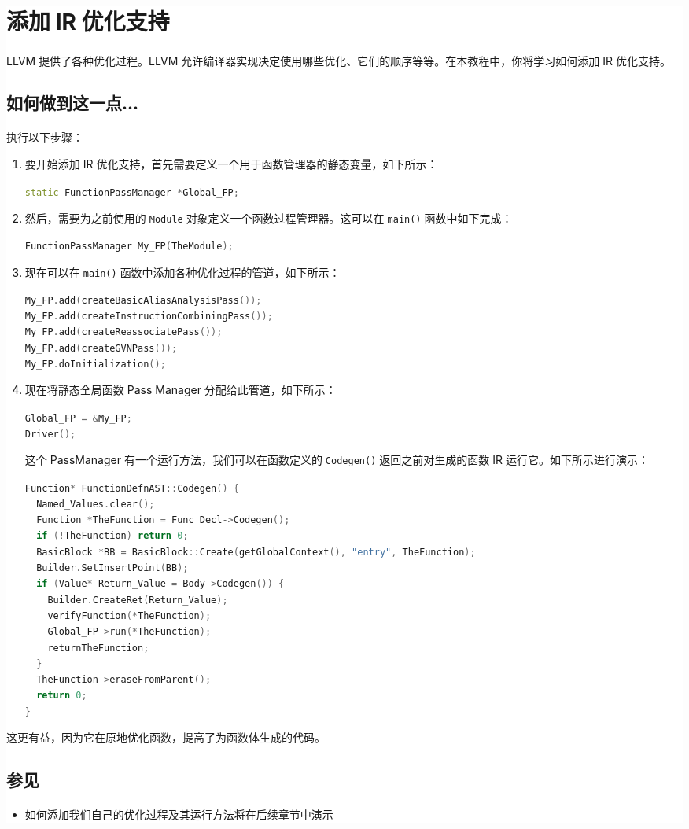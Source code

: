 # 添加 IR 优化支持

LLVM 提供了各种优化过程。LLVM 允许编译器实现决定使用哪些优化、它们的顺序等等。在本教程中，你将学习如何添加 IR 优化支持。

## 如何做到这一点...

执行以下步骤：

1.  要开始添加 IR 优化支持，首先需要定义一个用于函数管理器的静态变量，如下所示：

    ```cpp
    static FunctionPassManager *Global_FP;
    ```

1.  然后，需要为之前使用的 `Module` 对象定义一个函数过程管理器。这可以在 `main()` 函数中如下完成：

    ```cpp
    FunctionPassManager My_FP(TheModule);
    ```

1.  现在可以在 `main()` 函数中添加各种优化过程的管道，如下所示：

    ```cpp
    My_FP.add(createBasicAliasAnalysisPass());
    My_FP.add(createInstructionCombiningPass());
    My_FP.add(createReassociatePass());
    My_FP.add(createGVNPass());
    My_FP.doInitialization();
    ```

1.  现在将静态全局函数 Pass Manager 分配给此管道，如下所示：

    ```cpp
    Global_FP = &My_FP;
    Driver();
    ```

    这个 PassManager 有一个运行方法，我们可以在函数定义的 `Codegen()` 返回之前对生成的函数 IR 运行它。如下所示进行演示：

    ```cpp
    Function* FunctionDefnAST::Codegen() {
      Named_Values.clear();
      Function *TheFunction = Func_Decl->Codegen();
      if (!TheFunction) return 0;
      BasicBlock *BB = BasicBlock::Create(getGlobalContext(), "entry", TheFunction);
      Builder.SetInsertPoint(BB);
      if (Value* Return_Value = Body->Codegen()) {
        Builder.CreateRet(Return_Value);
        verifyFunction(*TheFunction);
        Global_FP->run(*TheFunction);
        returnTheFunction;
      }
      TheFunction->eraseFromParent();
      return 0;
    }
    ```

这更有益，因为它在原地优化函数，提高了为函数体生成的代码。

## 参见

+   如何添加我们自己的优化过程及其运行方法将在后续章节中演示

